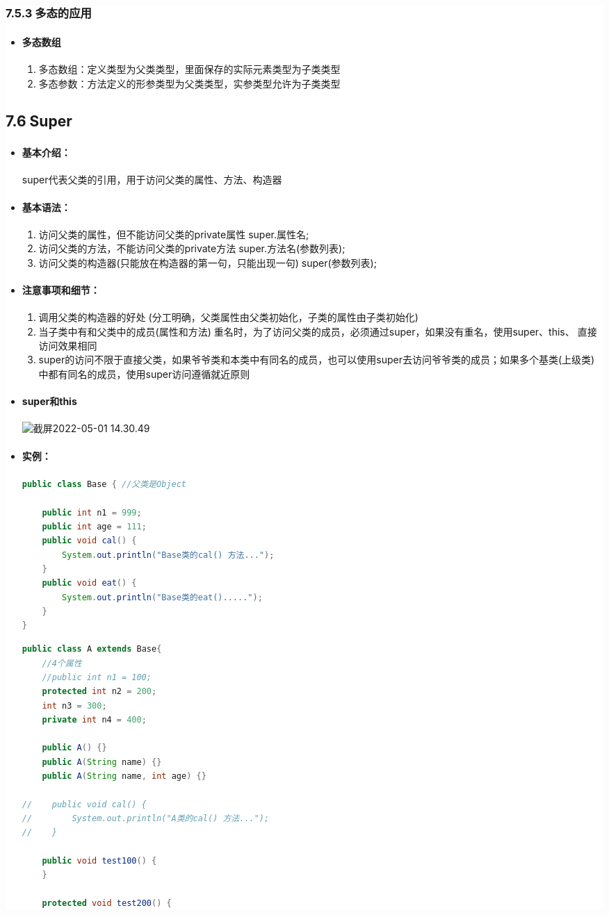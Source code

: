### 7.5.3 多态的应用

- #### 多态数组

  1. 多态数组：定义类型为父类类型，里面保存的实际元素类型为子类类型
  2. 多态参数：方法定义的形参类型为父类类型，实参类型允许为子类类型

## 7.6  Super

- #### 基本介绍：

  super代表父类的引用，用于访问父类的属性、方法、构造器

- #### 基本语法：

  1. 访问父类的属性，但不能访问父类的private属性
     super.属性名;
  2. 访问父类的方法，不能访问父类的private方法
     super.方法名(参数列表);
  3. 访问父类的构造器(只能放在构造器的第一句，只能出现一句)
     super(参数列表);

- #### 注意事项和细节：

  1. 调用父类的构造器的好处 (分工明确，父类属性由父类初始化，子类的属性由子类初始化)
  2. 当子类中有和父类中的成员(属性和方法) 重名时，为了访问父类的成员，必须通过super，如果没有重名，使用super、this、 直接访问效果相同
  3. super的访问不限于直接父类，如果爷爷类和本类中有同名的成员，也可以使用super去访问爷爷类的成员；如果多个基类(上级类)中都有同名的成员，使用super访问遵循就近原则

- #### super和this

  ![截屏2022-05-01 14.30.49](https://xingqiu-tuchuang-1256524210.cos.ap-shanghai.myqcloud.com/3833/%E6%88%AA%E5%B1%8F2022-05-01%2014.30.49.jpg)

- #### 实例：

  ```java
  public class Base { //父类是Object
  
      public int n1 = 999;
      public int age = 111;
      public void cal() {
          System.out.println("Base类的cal() 方法...");
      }
      public void eat() {
          System.out.println("Base类的eat().....");
      }
  }
  ```

  ```java
  public class A extends Base{
      //4个属性
      //public int n1 = 100;
      protected int n2 = 200;
      int n3 = 300;
      private int n4 = 400;
  
      public A() {}
      public A(String name) {}
      public A(String name, int age) {}
  
  //    public void cal() {
  //        System.out.println("A类的cal() 方法...");
  //    }
  
      public void test100() {
      }
  
      protected void test200() {
  ```